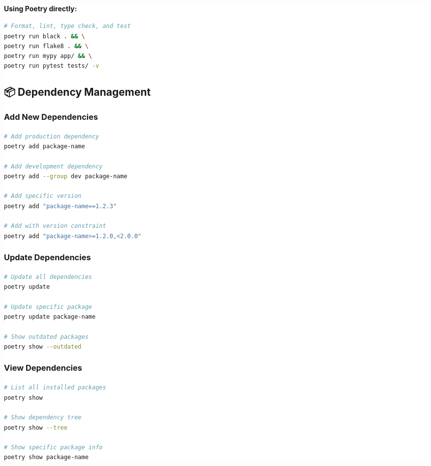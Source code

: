 **Using Poetry directly:**
```bash
# Format, lint, type check, and test
poetry run black . && \
poetry run flake8 . && \
poetry run mypy app/ && \
poetry run pytest tests/ -v
```

## 📦 Dependency Management

### Add New Dependencies

```bash
# Add production dependency
poetry add package-name

# Add development dependency
poetry add --group dev package-name

# Add specific version
poetry add "package-name==1.2.3"

# Add with version constraint
poetry add "package-name>=1.2.0,<2.0.0"
```

### Update Dependencies

```bash
# Update all dependencies
poetry update

# Update specific package
poetry update package-name

# Show outdated packages
poetry show --outdated
```

### View Dependencies

```bash
# List all installed packages
poetry show

# Show dependency tree
poetry show --tree

# Show specific package info
poetry show package-name
```
